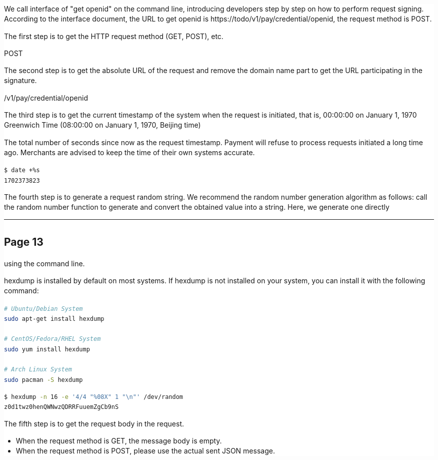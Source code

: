 We call interface of "get openid" on the command line, introducing developers step by step on how to perform request signing. According to the interface document, the URL to get openid is https://todo/v1/pay/credential/openid, the request method is POST.

The first step is to get the HTTP request method (GET, POST), etc.

POST

The second step is to get the absolute URL of the request and remove the domain name part to get the URL participating in the signature.

/v1/pay/credential/openid

The third step is to get the current timestamp of the system when the request is initiated, that is, 00:00:00 on January 1, 1970 Greenwich Time (08:00:00 on January 1, 1970, Beijing time)

The total number of seconds since now as the request timestamp. Payment will refuse to process requests initiated a long time ago. Merchants are advised to keep the time of their own systems accurate.

```bash
$ date +%s
1702373823
```

The fourth step is to generate a request random string. We recommend the random number generation algorithm as follows:
call the random number function to generate and convert the obtained value into a string. Here, we generate one directly

---


## Page 13

using the command line.

hexdump is installed by default on most systems. If hexdump is not installed on your system, you can install it with the following command:

```bash
# Ubuntu/Debian System
sudo apt-get install hexdump

# CentOS/Fedora/RHEL System
sudo yum install hexdump

# Arch Linux System
sudo pacman -S hexdump
```

```bash
$ hexdump -n 16 -e '4/4 "%08X" 1 "\n"' /dev/random
z0d1twz0henQWNwzQDRRFuuemZgCb9nS
```

The fifth step is to get the request body in the request.

* When the request method is GET, the message body is empty.
* When the request method is POST, please use the actual sent JSON message.
